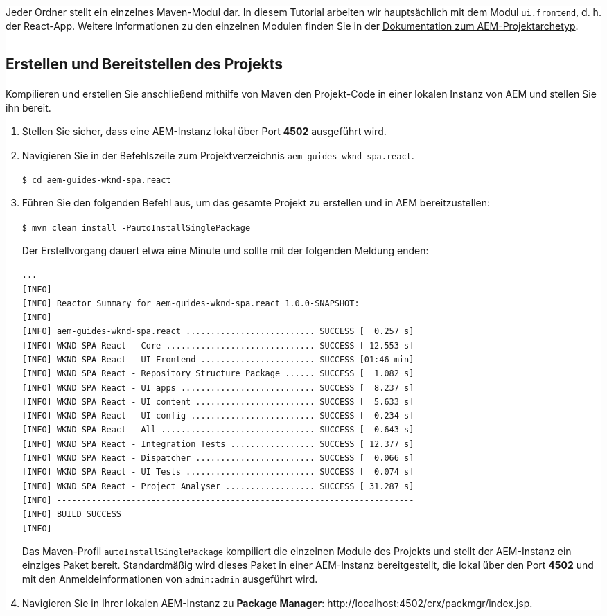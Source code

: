    Jeder Ordner stellt ein einzelnes Maven-Modul dar. In diesem Tutorial arbeiten wir hauptsächlich mit dem Modul `ui.frontend`, d. h. der React-App. Weitere Informationen zu den einzelnen Modulen finden Sie in der [Dokumentation zum AEM-Projektarchetyp](https://experienceleague.adobe.com/docs/experience-manager-core-components/using/developing/archetype/overview.html?lang=de).

## Erstellen und Bereitstellen des Projekts

Kompilieren und erstellen Sie anschließend mithilfe von Maven den Projekt-Code in einer lokalen Instanz von AEM und stellen Sie ihn bereit.

1. Stellen Sie sicher, dass eine AEM-Instanz lokal über Port **4502** ausgeführt wird.
1. Navigieren Sie in der Befehlszeile zum Projektverzeichnis `aem-guides-wknd-spa.react`.

   ```shell
   $ cd aem-guides-wknd-spa.react
   ```

1. Führen Sie den folgenden Befehl aus, um das gesamte Projekt zu erstellen und in AEM bereitzustellen:

   ```shell
   $ mvn clean install -PautoInstallSinglePackage
   ```

   Der Erstellvorgang dauert etwa eine Minute und sollte mit der folgenden Meldung enden:

   ```shell
   ...
   [INFO] ------------------------------------------------------------------------
   [INFO] Reactor Summary for aem-guides-wknd-spa.react 1.0.0-SNAPSHOT:
   [INFO]
   [INFO] aem-guides-wknd-spa.react .......................... SUCCESS [  0.257 s]
   [INFO] WKND SPA React - Core .............................. SUCCESS [ 12.553 s]
   [INFO] WKND SPA React - UI Frontend ....................... SUCCESS [01:46 min]
   [INFO] WKND SPA React - Repository Structure Package ...... SUCCESS [  1.082 s]
   [INFO] WKND SPA React - UI apps ........................... SUCCESS [  8.237 s]
   [INFO] WKND SPA React - UI content ........................ SUCCESS [  5.633 s]
   [INFO] WKND SPA React - UI config ......................... SUCCESS [  0.234 s]
   [INFO] WKND SPA React - All ............................... SUCCESS [  0.643 s]
   [INFO] WKND SPA React - Integration Tests ................. SUCCESS [ 12.377 s]
   [INFO] WKND SPA React - Dispatcher ........................ SUCCESS [  0.066 s]
   [INFO] WKND SPA React - UI Tests .......................... SUCCESS [  0.074 s]
   [INFO] WKND SPA React - Project Analyser .................. SUCCESS [ 31.287 s]
   [INFO] ------------------------------------------------------------------------
   [INFO] BUILD SUCCESS
   [INFO] ------------------------------------------------------------------------
   ```

   Das Maven-Profil `autoInstallSinglePackage` kompiliert die einzelnen Module des Projekts und stellt der AEM-Instanz ein einziges Paket bereit. Standardmäßig wird dieses Paket in einer AEM-Instanz bereitgestellt, die lokal über den Port **4502** und mit den Anmeldeinformationen von `admin:admin` ausgeführt wird.

1. Navigieren Sie in Ihrer lokalen AEM-Instanz zu **Package Manager**: [http://localhost:4502/crx/packmgr/index.jsp](http://localhost:4502/crx/packmgr/index.jsp).
